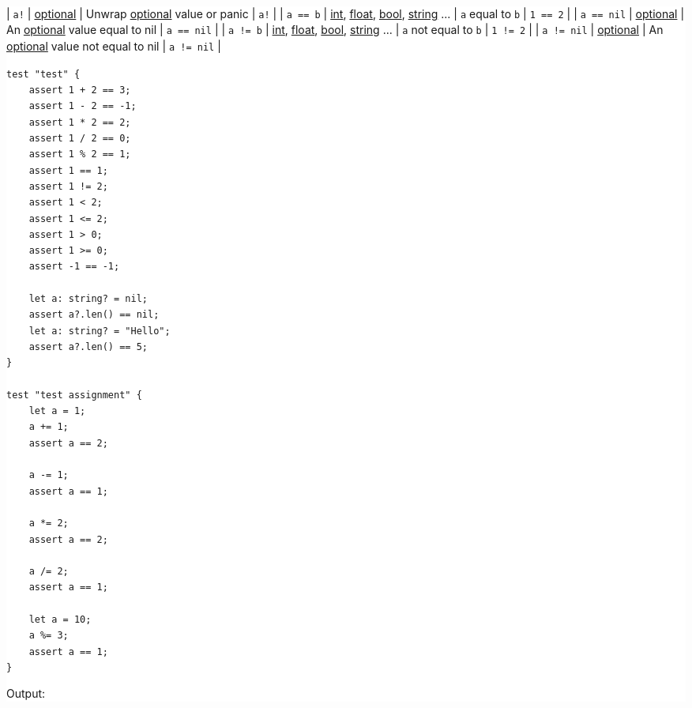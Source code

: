 | `a!`       | [optional]                           | Unwrap [optional] value or panic                                                 | `a!`         |
| `a == b`   | [int], [float], [bool], [string] ... | `a` equal to `b`                                                                 | `1 == 2`     |
| `a == nil` | [optional]                           | An [optional] value equal to nil                                                 | `a == nil`   |
| `a != b`   | [int], [float], [bool], [string] ... | `a` not equal to `b`                                                             | `1 != 2`     |
| `a != nil` | [optional]                           | An [optional] value not equal to nil                                             | `a != nil`   |

```nv
test "test" {
    assert 1 + 2 == 3;
    assert 1 - 2 == -1;
    assert 1 * 2 == 2;
    assert 1 / 2 == 0;
    assert 1 % 2 == 1;
    assert 1 == 1;
    assert 1 != 2;
    assert 1 < 2;
    assert 1 <= 2;
    assert 1 > 0;
    assert 1 >= 0;
    assert -1 == -1;

    let a: string? = nil;
    assert a?.len() == nil;
    let a: string? = "Hello";
    assert a?.len() == 5;
}

test "test assignment" {
    let a = 1;
    a += 1;
    assert a == 2;

    a -= 1;
    assert a == 1;

    a *= 2;
    assert a == 2;

    a /= 2;
    assert a == 1;

    let a = 10;
    a %= 3;
    assert a == 1;
}
```

Output:


[Primitive Types]: #primitive-types
[Use]: #use
[Intergers]: #int
[int]: #int
[string]: #string
[Floats]: #float
[float]: #float
[char]: #chars
[optional]: #optional
[bool]: #bool
[String interpolation]: #string-interpolation
[identifier]: #identifier
[identifiers]: #identifier
[values]: #value
[value]: #value
[block]: #block
[expression]: #expression
[Positional Arguments arguments]: #positional-arguments
[Keyword Arguments]: #keyword-arguments
[Kw Argument]: #keyword-arguments
[Arbitrary Arguments]: #arbitrary-arguments
[while]: #while
[loop]: #loop
[for]: #for
[switch]: #switch
[if]: #if
[channel]: #channel
[spawn]: #spawn
[unwrap || default]: #unwrap-or-default
[Unwrap or Default]: #unwrap-or-default
[Concurrency is NOT Parallelism]: https://ics.uci.edu/~rickl/courses/ics-h197/2014-fq-h197/talk-Wu-Concurrency-is-NOT-parallelism.pdf
[Error]: #error
[Type Alias]: #type-alias
[Defer]: #defer